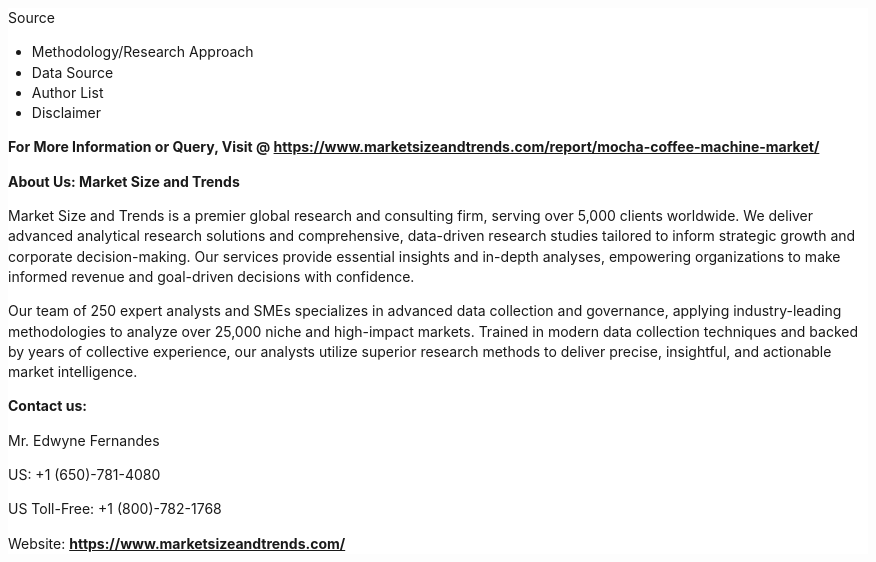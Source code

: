 Source</strong></p><ul><li>Methodology/Research Approach</li><li>Data Source</li><li>Author List</li><li>Disclaimer</li></ul></p><p><strong>For More Information or Query, Visit @ <a href="https://www.marketsizeandtrends.com/report/mocha-coffee-machine-market/">https://www.marketsizeandtrends.com/report/mocha-coffee-machine-market/</a></strong></p><p><strong>About Us: Market Size and Trends</strong></p><p>Market Size and Trends is a premier global research and consulting firm, serving over 5,000 clients worldwide. We deliver advanced analytical research solutions and comprehensive, data-driven research studies tailored to inform strategic growth and corporate decision-making. Our services provide essential insights and in-depth analyses, empowering organizations to make informed revenue and goal-driven decisions with confidence.</p><p>Our team of 250 expert analysts and SMEs specializes in advanced data collection and governance, applying industry-leading methodologies to analyze over 25,000 niche and high-impact markets. Trained in modern data collection techniques and backed by years of collective experience, our analysts utilize superior research methods to deliver precise, insightful, and actionable market intelligence.</p><p><strong>Contact us:</strong></p><p>Mr. Edwyne Fernandes</p><p>US: +1 (650)-781-4080</p><p>US Toll-Free: +1 (800)-782-1768</p><p>Website: <strong><a href="https://www.marketsizeandtrends.com/">https://www.marketsizeandtrends.com/</a></strong></p>
